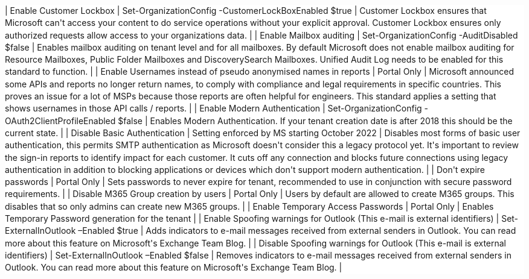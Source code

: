 | Enable Customer Lockbox                                                     | Set-OrganizationConfig -CustomerLockBoxEnabled $true                                     | Customer Lockbox ensures that Microsoft can't access your content to do service operations without your explicit approval. Customer Lockbox ensures only authorized requests allow access to your organizations data.                                                                                                                                                                                           |
| Enable Mailbox auditing                                                     | Set-OrganizationConfig -AuditDisabled $false                                             | Enables mailbox auditing on tenant level and for all mailboxes. By default Microsoft does not enable mailbox auditing for Resource Mailboxes, Public Folder Mailboxes and DiscoverySearch Mailboxes. Unified Audit Log needs to be enabled for this standard to function.                                                                                                                                       |
| Enable Usernames instead of pseudo anonymised names in reports              | Portal Only                                                                              | Microsoft announced some APIs and reports no longer return names, to comply with compliance and legal requirements in specific countries. This proves an issue for a lot of MSPs because those reports are often helpful for engineers. This standard applies a setting that shows usernames in those API calls / reports.                                                                                      |
| Enable Modern Authentication                                                | Set-OrganizationConfig -OAuth2ClientProfileEnabled $false                                | Enables Modern Authentication. If your tenant creation date is after 2018 this should be the current state.                                                                                                                                                                                                                                                                                                     |
| Disable Basic Authentication                                                | Setting enforced by MS starting October 2022                                             | Disables most forms of basic user authentication, this permits SMTP authentication as Microsoft doesn't consider this a legacy protocol yet. It's important to review the sign-in reports to identify impact for each customer. It cuts off any connection and blocks future connections using legacy authentication in addition to blocking applications or devices which don't support modern authentication. |
| Don't expire passwords                                                      | Portal Only                                                                              | Sets passwords to never expire for tenant, recommended to use in conjunction with secure password requirements.                                                                                                                                                                                                                                                                                                 |
| Disable M365 Group creation by users                                        | Portal Only                                                                              | Users by default are allowed to create M365 groups. This disables that so only admins can create new M365 groups.                                                                                                                                                                                                                                                                                               |
| Enable Temporary Access Passwords                                           | Portal Only                                                                              | Enables Temporary Password generation for the tenant                                                                                                                                                                                                                                                                                                                                                            |
| Enable Spoofing warnings for Outlook (This e-mail is external identifiers)  | Set-ExternalInOutlook –Enabled $true                                                     | Adds indicators to e-mail messages received from external senders in Outlook. You can read more about this feature on Microsoft's Exchange Team Blog.                                                                                                                                                                                                                                                           |
| Disable Spoofing warnings for Outlook (This e-mail is external identifiers) | Set-ExternalInOutlook –Enabled $false                                                    | Removes indicators to e-mail messages received from external senders in Outlook. You can read more about this feature on Microsoft's Exchange Team Blog.                                                                                                                                                                                                                                                        |